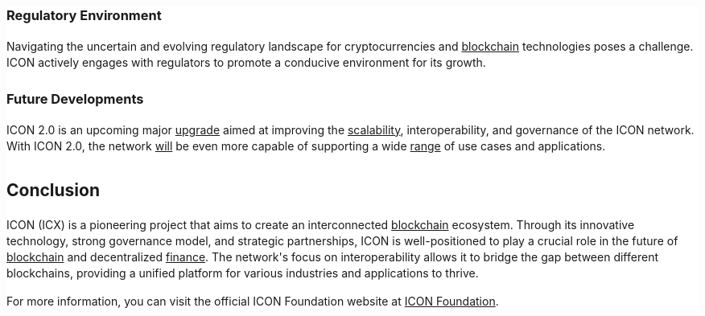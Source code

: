 ### Regulatory Environment
Navigating the uncertain and evolving regulatory landscape for cryptocurrencies and [blockchain](../b/blockchain_in_trading.md) technologies poses a challenge. ICON actively engages with regulators to promote a conducive environment for its growth.

### Future Developments
ICON 2.0 is an upcoming major [upgrade](../u/upgrade.md) aimed at improving the [scalability](../s/scalability.md), interoperability, and governance of the ICON network. With ICON 2.0, the network [will](../w/will.md) be even more capable of supporting a wide [range](../r/range.md) of use cases and applications.

## Conclusion
ICON (ICX) is a pioneering project that aims to create an interconnected [blockchain](../b/blockchain_in_trading.md) ecosystem. Through its innovative technology, strong governance model, and strategic partnerships, ICON is well-positioned to play a crucial role in the future of [blockchain](../b/blockchain_in_trading.md) and decentralized [finance](../f/finance.md). The network's focus on interoperability allows it to bridge the gap between different blockchains, providing a unified platform for various industries and applications to thrive.

For more information, you can visit the official ICON Foundation website at [ICON Foundation](https://icon.foundation/).